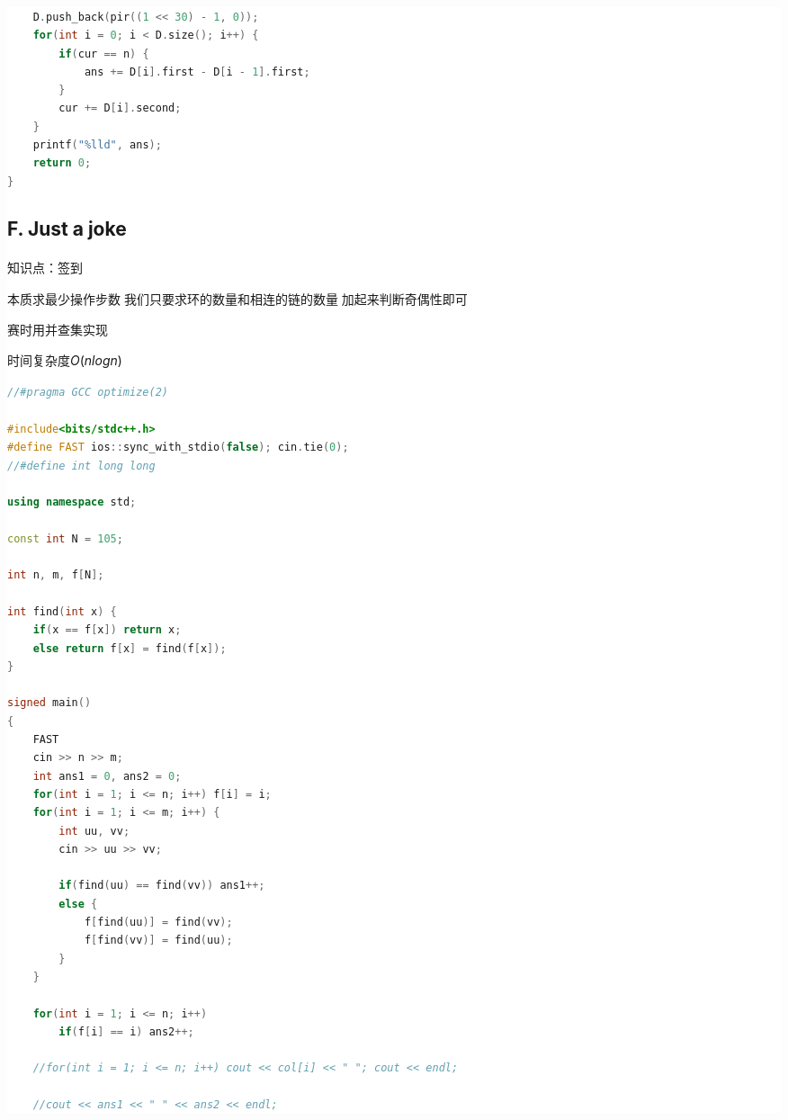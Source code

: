 ```cpp
	D.push_back(pir((1 << 30) - 1, 0));
	for(int i = 0; i < D.size(); i++) {
		if(cur == n) {
			ans += D[i].first - D[i - 1].first;
		}
		cur += D[i].second;
	}
	printf("%lld", ans);
	return 0;
}

```



## F. Just a joke

知识点：签到

本质求最少操作步数 我们只要求环的数量和相连的链的数量 加起来判断奇偶性即可

赛时用并查集实现

时间复杂度$O(nlogn)$

```cpp
//#pragma GCC optimize(2)

#include<bits/stdc++.h>
#define FAST ios::sync_with_stdio(false); cin.tie(0);
//#define int long long

using namespace std;

const int N = 105;

int n, m, f[N];

int find(int x) {
	if(x == f[x]) return x;
	else return f[x] = find(f[x]);
}

signed main()
{
	FAST
	cin >> n >> m;
	int ans1 = 0, ans2 = 0;
	for(int i = 1; i <= n; i++) f[i] = i;
	for(int i = 1; i <= m; i++) {
		int uu, vv;
		cin >> uu >> vv;
		
		if(find(uu) == find(vv)) ans1++;
		else {
			f[find(uu)] = find(vv);
			f[find(vv)] = find(uu);			
		}
	}
	
	for(int i = 1; i <= n; i++) 
		if(f[i] == i) ans2++;
	
	//for(int i = 1; i <= n; i++) cout << col[i] << " "; cout << endl;
	
	//cout << ans1 << " " << ans2 << endl;
```